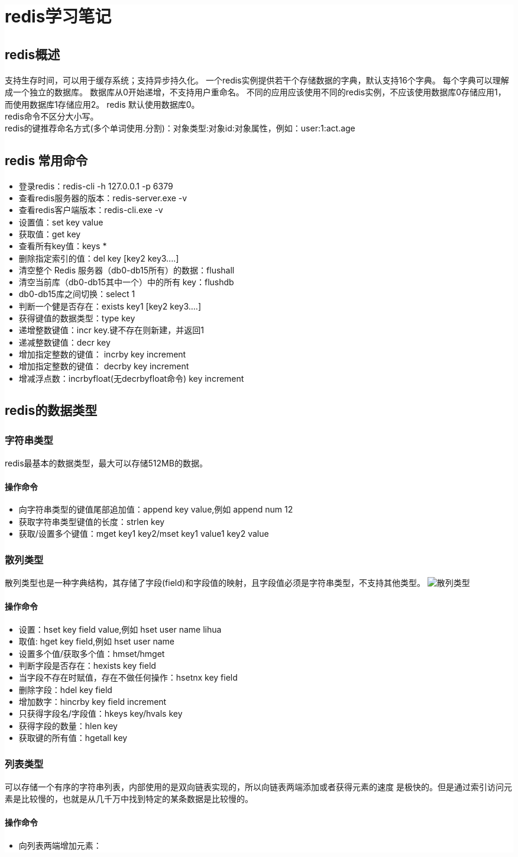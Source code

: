 # redis学习笔记
## redis概述
支持生存时间，可以用于缓存系统；支持异步持久化。
一个redis实例提供若干个存储数据的字典，默认支持16个字典。
每个字典可以理解成一个独立的数据库。
数据库从0开始递增，不支持用户重命名。
不同的应用应该使用不同的redis实例，不应该使用数据库0存储应用1，而使用数据库1存储应用2。
redis 默认使用数据库0。<br>
redis命令不区分大小写。<br>
redis的键推荐命名方式(多个单词使用.分割)：对象类型:对象id:对象属性，例如：user:1:act.age
## redis 常用命令
- 登录redis：redis-cli -h 127.0.0.1 -p 6379
- 查看redis服务器的版本：redis-server.exe -v
- 查看redis客户端版本：redis-cli.exe -v
- 设置值：set key value
- 获取值：get key
- 查看所有key值：keys *
- 删除指定索引的值：del key  [key2 key3....]
- 清空整个 Redis 服务器（db0-db15所有）的数据：flushall 
- 清空当前库（db0-db15其中一个）中的所有 key：flushdb
- db0-db15库之间切换：select 1
- 判断一个健是否存在：exists key1 [key2 key3....]
- 获得键值的数据类型：type key
- 递增整数键值：incr key.键不存在则新建，并返回1
- 递减整数键值：decr key
- 增加指定整数的键值： incrby key increment
- 增加指定整数的键值： decrby key increment
- 增减浮点数：incrbyfloat(无decrbyfloat命令) key increment

## redis的数据类型
### 字符串类型
redis最基本的数据类型，最大可以存储512MB的数据。
#### 操作命令
- 向字符串类型的键值尾部追加值：append key value,例如 append num 12
- 获取字符串类型键值的长度：strlen key
- 获取/设置多个键值：mget key1 key2/mset key1 value1 key2 value
### 散列类型
散列类型也是一种字典结构，其存储了字段(field)和字段值的映射，且字段值必须是字符串类型，不支持其他类型。
![散列类型](/redis/散列类型.png)
#### 操作命令
- 设置：hset key field value,例如 hset user name lihua
- 取值: hget key field,例如 hset user name
- 设置多个值/获取多个值：hmset/hmget
- 判断字段是否存在：hexists key field
- 当字段不存在时赋值，存在不做任何操作：hsetnx key field
- 删除字段：hdel key field
- 增加数字：hincrby key field increment
- 只获得字段名/字段值：hkeys key/hvals key
- 获得字段的数量：hlen key
- 获取键的所有值：hgetall key
### 列表类型
可以存储一个有序的字符串列表，内部使用的是双向链表实现的，所以向链表两端添加或者获得元素的速度
是极快的。但是通过索引访问元素是比较慢的，也就是从几千万中找到特定的某条数据是比较慢的。
#### 操作命令
- 向列表两端增加元素：<br>